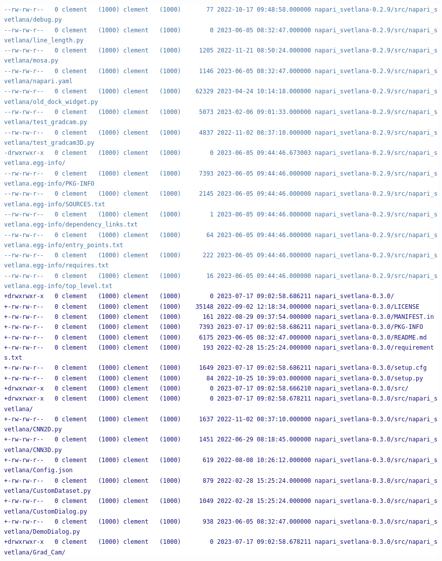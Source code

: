 ```diff
--rw-rw-r--   0 clement   (1000) clement   (1000)       77 2022-10-17 09:48:58.000000 napari_svetlana-0.2.9/src/napari_svetlana/debug.py
--rw-rw-r--   0 clement   (1000) clement   (1000)        0 2023-06-05 08:32:47.000000 napari_svetlana-0.2.9/src/napari_svetlana/line_length.py
--rw-rw-r--   0 clement   (1000) clement   (1000)     1205 2022-11-21 08:50:24.000000 napari_svetlana-0.2.9/src/napari_svetlana/mosa.py
--rw-rw-r--   0 clement   (1000) clement   (1000)     1146 2023-06-05 08:32:47.000000 napari_svetlana-0.2.9/src/napari_svetlana/napari.yaml
--rw-rw-r--   0 clement   (1000) clement   (1000)    62329 2023-04-24 10:14:18.000000 napari_svetlana-0.2.9/src/napari_svetlana/old_dock_widget.py
--rw-rw-r--   0 clement   (1000) clement   (1000)     5073 2023-02-06 09:01:33.000000 napari_svetlana-0.2.9/src/napari_svetlana/test_gradcam.py
--rw-rw-r--   0 clement   (1000) clement   (1000)     4837 2022-11-02 08:37:10.000000 napari_svetlana-0.2.9/src/napari_svetlana/test_gradcam3D.py
-drwxrwxr-x   0 clement   (1000) clement   (1000)        0 2023-06-05 09:44:46.673003 napari_svetlana-0.2.9/src/napari_svetlana.egg-info/
--rw-rw-r--   0 clement   (1000) clement   (1000)     7393 2023-06-05 09:44:46.000000 napari_svetlana-0.2.9/src/napari_svetlana.egg-info/PKG-INFO
--rw-rw-r--   0 clement   (1000) clement   (1000)     2145 2023-06-05 09:44:46.000000 napari_svetlana-0.2.9/src/napari_svetlana.egg-info/SOURCES.txt
--rw-rw-r--   0 clement   (1000) clement   (1000)        1 2023-06-05 09:44:46.000000 napari_svetlana-0.2.9/src/napari_svetlana.egg-info/dependency_links.txt
--rw-rw-r--   0 clement   (1000) clement   (1000)       64 2023-06-05 09:44:46.000000 napari_svetlana-0.2.9/src/napari_svetlana.egg-info/entry_points.txt
--rw-rw-r--   0 clement   (1000) clement   (1000)      222 2023-06-05 09:44:46.000000 napari_svetlana-0.2.9/src/napari_svetlana.egg-info/requires.txt
--rw-rw-r--   0 clement   (1000) clement   (1000)       16 2023-06-05 09:44:46.000000 napari_svetlana-0.2.9/src/napari_svetlana.egg-info/top_level.txt
+drwxrwxr-x   0 clement   (1000) clement   (1000)        0 2023-07-17 09:02:58.686211 napari_svetlana-0.3.0/
+-rw-rw-r--   0 clement   (1000) clement   (1000)    35148 2022-09-02 12:18:34.000000 napari_svetlana-0.3.0/LICENSE
+-rw-rw-r--   0 clement   (1000) clement   (1000)      161 2022-08-29 09:37:54.000000 napari_svetlana-0.3.0/MANIFEST.in
+-rw-rw-r--   0 clement   (1000) clement   (1000)     7393 2023-07-17 09:02:58.686211 napari_svetlana-0.3.0/PKG-INFO
+-rw-rw-r--   0 clement   (1000) clement   (1000)     6175 2023-06-05 08:32:47.000000 napari_svetlana-0.3.0/README.md
+-rw-rw-r--   0 clement   (1000) clement   (1000)      193 2022-02-28 15:25:24.000000 napari_svetlana-0.3.0/requirements.txt
+-rw-rw-r--   0 clement   (1000) clement   (1000)     1649 2023-07-17 09:02:58.686211 napari_svetlana-0.3.0/setup.cfg
+-rw-rw-r--   0 clement   (1000) clement   (1000)       84 2022-10-25 10:39:03.000000 napari_svetlana-0.3.0/setup.py
+drwxrwxr-x   0 clement   (1000) clement   (1000)        0 2023-07-17 09:02:58.666210 napari_svetlana-0.3.0/src/
+drwxrwxr-x   0 clement   (1000) clement   (1000)        0 2023-07-17 09:02:58.678211 napari_svetlana-0.3.0/src/napari_svetlana/
+-rw-rw-r--   0 clement   (1000) clement   (1000)     1637 2022-11-02 08:37:10.000000 napari_svetlana-0.3.0/src/napari_svetlana/CNN2D.py
+-rw-rw-r--   0 clement   (1000) clement   (1000)     1451 2022-06-29 08:18:45.000000 napari_svetlana-0.3.0/src/napari_svetlana/CNN3D.py
+-rw-rw-r--   0 clement   (1000) clement   (1000)      619 2022-08-08 10:26:12.000000 napari_svetlana-0.3.0/src/napari_svetlana/Config.json
+-rw-rw-r--   0 clement   (1000) clement   (1000)      879 2022-02-28 15:25:24.000000 napari_svetlana-0.3.0/src/napari_svetlana/CustomDataset.py
+-rw-rw-r--   0 clement   (1000) clement   (1000)     1049 2022-02-28 15:25:24.000000 napari_svetlana-0.3.0/src/napari_svetlana/CustomDialog.py
+-rw-rw-r--   0 clement   (1000) clement   (1000)      938 2023-06-05 08:32:47.000000 napari_svetlana-0.3.0/src/napari_svetlana/DemoDialog.py
+drwxrwxr-x   0 clement   (1000) clement   (1000)        0 2023-07-17 09:02:58.678211 napari_svetlana-0.3.0/src/napari_svetlana/Grad_Cam/
```